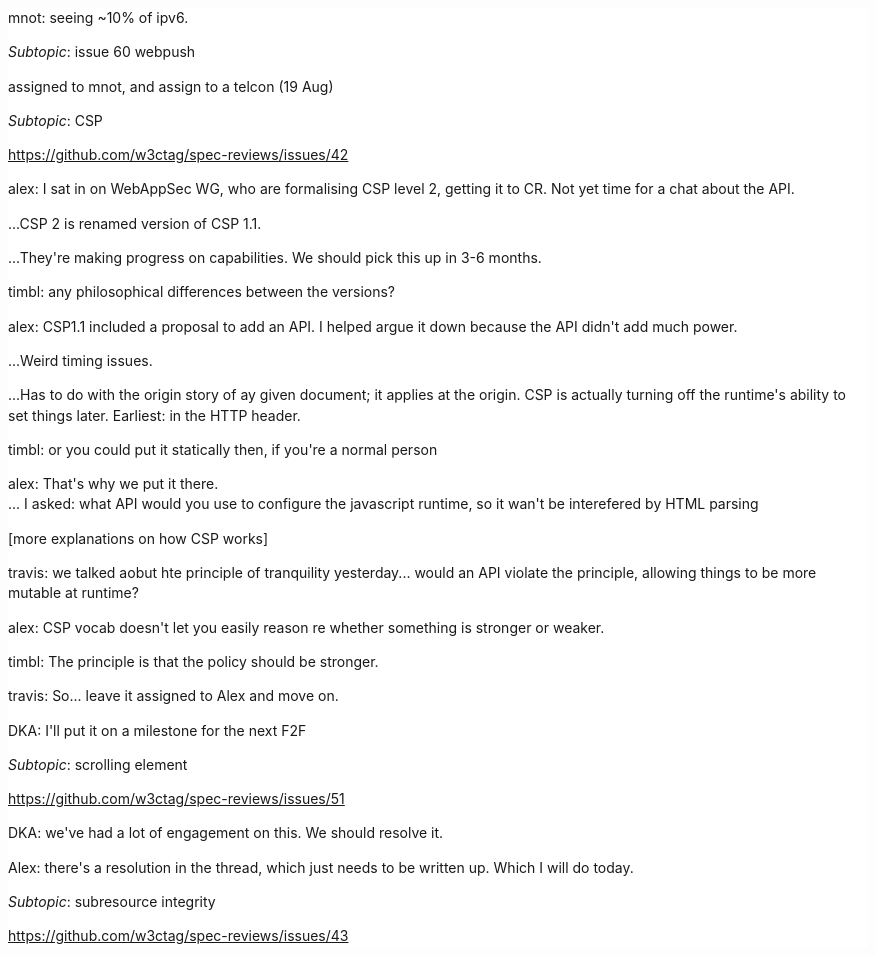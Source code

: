 mnot: seeing ~10% of ipv6.



*Subtopic*: issue 60 webpush

assigned to mnot, and assign to a telcon (19 Aug)



*Subtopic*: CSP 

https://github.com/w3ctag/spec-reviews/issues/42

alex: I sat in on WebAppSec WG, who are formalising CSP level 2, getting it to CR. Not yet time for a chat about the API.  

...CSP 2 is renamed version of CSP 1.1.

...They're making progress on capabilities.  We should pick this up in 3-6 months.

timbl: any philosophical differences between the versions?

alex: CSP1.1 included a proposal to add an API. I helped argue it down because the API didn't add much power.

...Weird timing issues.

...Has to do with the origin story of ay given document; it applies at the origin. CSP is actually turning off the runtime's ability to set things later.  Earliest: in the HTTP header.

timbl: or you could put it statically then, if you're a normal person

alex: That's why we put it there.  
... I asked: what API would you use to configure the javascript runtime, so it wan't be interefered by HTML parsing

[more explanations on how CSP works]

travis: we talked aobut hte principle of tranquility yesterday... would an API violate the principle, allowing things to be more mutable at runtime?

alex: CSP vocab doesn't let you easily reason re whether something is stronger or weaker.

timbl: The principle is that the policy should be stronger.

travis: So... leave it assigned to Alex and move on.

DKA: I'll put it on a milestone for the next F2F



*Subtopic*: scrolling element

https://github.com/w3ctag/spec-reviews/issues/51

DKA: we've had a lot of engagement on this.  We should resolve it. 

Alex: there's a resolution in the thread, which just needs to be written up. Which I will do today.



*Subtopic*: subresource integrity

https://github.com/w3ctag/spec-reviews/issues/43
